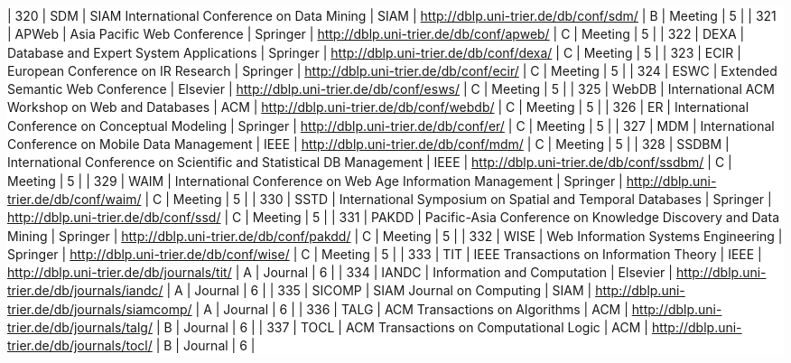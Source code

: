 | 320 | SDM                                        | SIAM International Conference on Data Mining                                                                        |  SIAM                                                   | http://dblp.uni-trier.de/db/conf/sdm/                              | B  | Meeting | 5  |
| 321 | APWeb                                      | Asia Pacific Web Conference                                                                                         | Springer                                                | http://dblp.uni-trier.de/db/conf/apweb/                            | C  | Meeting | 5  |
| 322 | DEXA                                       | Database and Expert System Applications                                                                             | Springer                                                | http://dblp.uni-trier.de/db/conf/dexa/                             | C  | Meeting | 5  |
| 323 | ECIR                                       | European Conference on IR Research                                                                                  | Springer                                                | http://dblp.uni-trier.de/db/conf/ecir/                             | C  | Meeting | 5  |
| 324 | ESWC                                       | Extended Semantic Web Conference                                                                                    | Elsevier                                                | http://dblp.uni-trier.de/db/conf/esws/                             | C  | Meeting | 5  |
| 325 | WebDB                                      | International ACM Workshop on Web and Databases                                                                     | ACM                                                     | http://dblp.uni-trier.de/db/conf/webdb/                            | C  | Meeting | 5  |
| 326 | ER                                         | International Conference on Conceptual Modeling                                                                     | Springer                                                | http://dblp.uni-trier.de/db/conf/er/                               | C  | Meeting | 5  |
| 327 | MDM                                        | International Conference on Mobile Data Management                                                                  | IEEE                                                    | http://dblp.uni-trier.de/db/conf/mdm/                              | C  | Meeting | 5  |
| 328 | SSDBM                                      | International Conference on Scientific and Statistical DB Management                                                | IEEE                                                    | http://dblp.uni-trier.de/db/conf/ssdbm/                            | C  | Meeting | 5  |
| 329 | WAIM                                       | International Conference on Web Age Information Management                                                          | Springer                                                | http://dblp.uni-trier.de/db/conf/waim/                             | C  | Meeting | 5  |
| 330 | SSTD                                       | International Symposium on Spatial and Temporal Databases                                                           | Springer                                                | http://dblp.uni-trier.de/db/conf/ssd/                              | C  | Meeting | 5  |
| 331 | PAKDD                                      | Pacific-Asia Conference on Knowledge Discovery and Data Mining                                                      | Springer                                                | http://dblp.uni-trier.de/db/conf/pakdd/                            | C  | Meeting | 5  |
| 332 | WISE                                       | Web Information Systems Engineering                                                                                 | Springer                                                | http://dblp.uni-trier.de/db/conf/wise/                             | C  | Meeting | 5  |
| 333 | TIT                                        | IEEE Transactions on Information Theory                                                                             | IEEE                                                    | http://dblp.uni-trier.de/db/journals/tit/                          | A  | Journal | 6  |
| 334 | IANDC                                      | Information and Computation                                                                                         | Elsevier                                                | http://dblp.uni-trier.de/db/journals/iandc/                        | A  | Journal | 6  |
| 335 | SICOMP                                     | SIAM Journal on Computing                                                                                           | SIAM                                                    | http://dblp.uni-trier.de/db/journals/siamcomp/                     | A  | Journal | 6  |
| 336 | TALG                                       | ACM Transactions on Algorithms                                                                                      | ACM                                                     | http://dblp.uni-trier.de/db/journals/talg/                         | B  | Journal | 6  |
| 337 | TOCL                                       | ACM Transactions on Computational Logic                                                                             | ACM                                                     | http://dblp.uni-trier.de/db/journals/tocl/                         | B  | Journal | 6  |